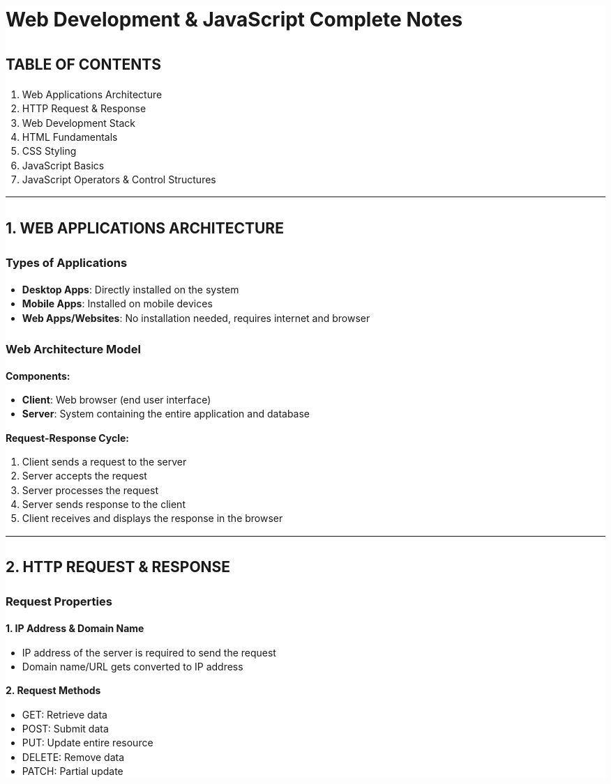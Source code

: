 # Web Development & JavaScript Complete Notes

## TABLE OF CONTENTS
1. Web Applications Architecture
2. HTTP Request & Response
3. Web Development Stack
4. HTML Fundamentals
5. CSS Styling
6. JavaScript Basics
7. JavaScript Operators & Control Structures

---

## 1. WEB APPLICATIONS ARCHITECTURE

### Types of Applications
- **Desktop Apps**: Directly installed on the system
- **Mobile Apps**: Installed on mobile devices
- **Web Apps/Websites**: No installation needed, requires internet and browser

### Web Architecture Model

**Components:**
- **Client**: Web browser (end user interface)
- **Server**: System containing the entire application and database

**Request-Response Cycle:**
1. Client sends a request to the server
2. Server accepts the request
3. Server processes the request
4. Server sends response to the client
5. Client receives and displays the response in the browser

---

## 2. HTTP REQUEST & RESPONSE

### Request Properties

**1. IP Address & Domain Name**
- IP address of the server is required to send the request
- Domain name/URL gets converted to IP address

**2. Request Methods**
- GET: Retrieve data
- POST: Submit data
- PUT: Update entire resource
- DELETE: Remove data
- PATCH: Partial update
